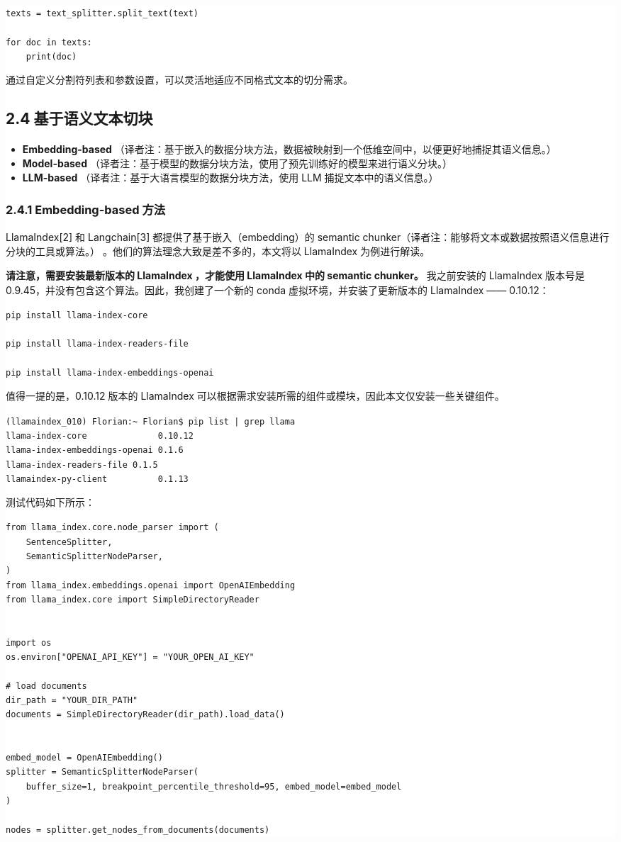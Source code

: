 ```
texts = text_splitter.split_text(text)

for doc in texts:
    print(doc)
```

通过自定义分割符列表和参数设置，可以灵活地适应不同格式文本的切分需求。

## 2.4  基于语义文本切块

* **Embedding-based** （译者注：基于嵌入的数据分块方法，数据被映射到一个低维空间中，以便更好地捕捉其语义信息。）
* **Model-based** （译者注：基于模型的数据分块方法，使用了预先训练好的模型来进行语义分块。）
* **LLM-based** （译者注：基于大语言模型的数据分块方法，使用 LLM 捕捉文本中的语义信息。）

### 2.4.1 **Embedding-based 方法**

LlamaIndex[2] 和 Langchain[3] 都提供了基于嵌入（embedding）的 semantic chunker（译者注：能够将文本或数据按照语义信息进行分块的工具或算法。） 。他们的算法理念大致是差不多的，本文将以 LlamaIndex 为例进行解读。

 **请注意，需要安装最新版本的 LlamaIndex ，才能使用 LlamaIndex 中的 semantic chunker。** 我之前安装的 LlamaIndex 版本号是 0.9.45，并没有包含这个算法。因此，我创建了一个新的 conda 虚拟环境，并安装了更新版本的 LlamaIndex —— 0.10.12：

```
pip install llama-index-core

pip install llama-index-readers-file

pip install llama-index-embeddings-openai

```

值得一提的是，0.10.12 版本的 LlamaIndex 可以根据需求安装所需的组件或模块，因此本文仅安装一些关键组件。

```
(llamaindex_010) Florian:~ Florian$ pip list | grep llama
llama-index-core              0.10.12
llama-index-embeddings-openai 0.1.6
llama-index-readers-file 0.1.5
llamaindex-py-client          0.1.13

```

测试代码如下所示：

```
from llama_index.core.node_parser import (
    SentenceSplitter,
    SemanticSplitterNodeParser,
)
from llama_index.embeddings.openai import OpenAIEmbedding
from llama_index.core import SimpleDirectoryReader


import os
os.environ["OPENAI_API_KEY"] = "YOUR_OPEN_AI_KEY"

# load documents
dir_path = "YOUR_DIR_PATH"
documents = SimpleDirectoryReader(dir_path).load_data()


embed_model = OpenAIEmbedding()
splitter = SemanticSplitterNodeParser(
    buffer_size=1, breakpoint_percentile_threshold=95, embed_model=embed_model
)

nodes = splitter.get_nodes_from_documents(documents)
```